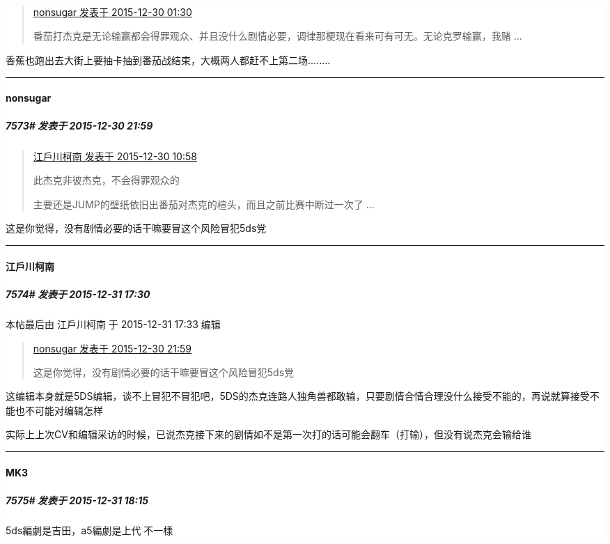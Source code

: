 

<blockquote><a href="httphttps://bbs.saraba1st.com/2b/forum.php?mod=redirect&amp;goto=findpost&amp;pid=31170802&amp;ptid=980228" target="_blank">nonsugar 发表于 2015-12-30 01:30</a>

番茄打杰克是无论输赢都会得罪观众、并且没什么剧情必要，调律那梗现在看来可有可无。无论克罗输赢，我赌 ...</blockquote>
香蕉也跑出去大街上要抽卡抽到番茄战结束，大概两人都赶不上第二场........







*****

####  nonsugar  
##### 7573#       发表于 2015-12-30 21:59



<blockquote><a href="httphttps://bbs.saraba1st.com/2b/forum.php?mod=redirect&amp;goto=findpost&amp;pid=31172859&amp;ptid=980228" target="_blank">江戶川柯南 发表于 2015-12-30 10:58</a>

此杰克非彼杰克，不会得罪观众的

主要还是JUMP的壁纸依旧出番茄对杰克的楦头，而且之前比赛中断过一次了 ...</blockquote>
这是你觉得，没有剧情必要的话干嘛要冒这个风险冒犯5ds党







*****

####  江戶川柯南  
##### 7574#       发表于 2015-12-31 17:30



 本帖最后由 江戶川柯南 于 2015-12-31 17:33 编辑 
<blockquote><a href="httphttps://bbs.saraba1st.com/2b/forum.php?mod=redirect&amp;goto=findpost&amp;pid=31178281&amp;ptid=980228" target="_blank">nonsugar 发表于 2015-12-30 21:59</a>

这是你觉得，没有剧情必要的话干嘛要冒这个风险冒犯5ds党</blockquote>
这编辑本身就是5DS编辑，谈不上冒犯不冒犯吧，5DS的杰克连路人独角兽都敢输，只要剧情合情合理没什么接受不能的，再说就算接受不能也不可能对编辑怎样

实际上上次CV和编辑采访的时候，已说杰克接下来的剧情如不是第一次打的话可能会翻车（打输），但没有说杰克会输给谁







*****

####  MK3  
##### 7575#       发表于 2015-12-31 18:15




5ds編劇是吉田，a5編劇是上代 不一樣
